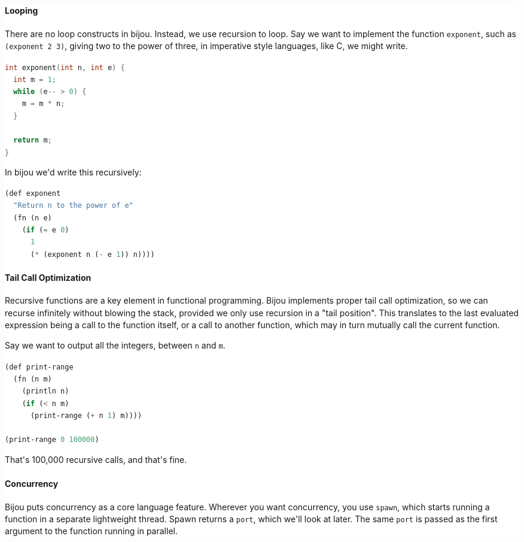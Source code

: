 #### Looping

There are no loop constructs in bijou. Instead, we use recursion to loop. Say
we want to implement the function `exponent`, such as `(exponent 2 3)`, giving
two to the power of three, in imperative style languages, like C, we might
write.

``` c
int exponent(int n, int e) {
  int m = 1;
  while (e-- > 0) {
    m = m * n;
  }

  return m;
}
```

In bijou we'd write this recursively:

``` lisp
(def exponent
  "Return n to the power of e"
  (fn (n e)
    (if (= e 0)
      1
      (* (exponent n (- e 1)) n))))
```

#### Tail Call Optimization

Recursive functions are a key element in functional programming. Bijou
implements proper tail call optimization, so we can recurse infinitely without
blowing the stack, provided we only use recursion in a "tail position". This
translates to the last evaluated expression being a call to the function
itself, or a call to another function, which may in turn mutually call the
current function.

Say we want to output all the integers, between `n` and `m`.

``` lisp
(def print-range
  (fn (n m)
    (println n)
    (if (< n m)
      (print-range (+ n 1) m))))

(print-range 0 100000)
```

That's 100,000 recursive calls, and that's fine.

#### Concurrency

Bijou puts concurrency as a core language feature. Wherever you want
concurrency, you use `spawn`, which starts running a function in a separate
lightweight thread. Spawn returns a `port`, which we'll look at later. The same
`port` is passed as the first argument to the function running in parallel.
